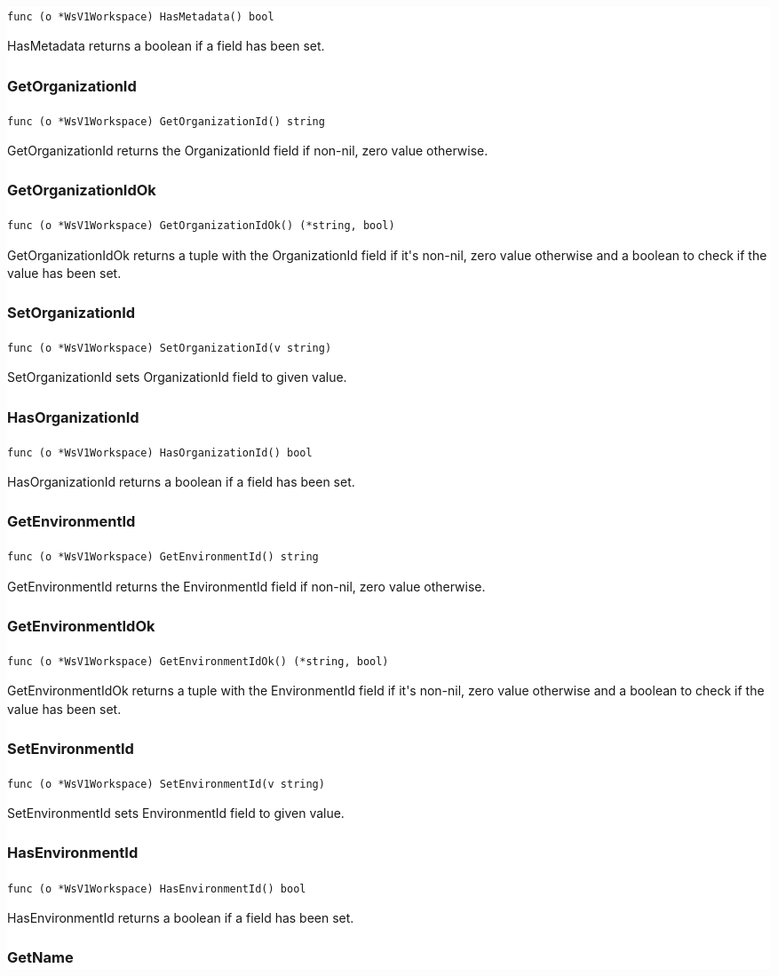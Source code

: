 `func (o *WsV1Workspace) HasMetadata() bool`

HasMetadata returns a boolean if a field has been set.

### GetOrganizationId

`func (o *WsV1Workspace) GetOrganizationId() string`

GetOrganizationId returns the OrganizationId field if non-nil, zero value otherwise.

### GetOrganizationIdOk

`func (o *WsV1Workspace) GetOrganizationIdOk() (*string, bool)`

GetOrganizationIdOk returns a tuple with the OrganizationId field if it's non-nil, zero value otherwise
and a boolean to check if the value has been set.

### SetOrganizationId

`func (o *WsV1Workspace) SetOrganizationId(v string)`

SetOrganizationId sets OrganizationId field to given value.

### HasOrganizationId

`func (o *WsV1Workspace) HasOrganizationId() bool`

HasOrganizationId returns a boolean if a field has been set.

### GetEnvironmentId

`func (o *WsV1Workspace) GetEnvironmentId() string`

GetEnvironmentId returns the EnvironmentId field if non-nil, zero value otherwise.

### GetEnvironmentIdOk

`func (o *WsV1Workspace) GetEnvironmentIdOk() (*string, bool)`

GetEnvironmentIdOk returns a tuple with the EnvironmentId field if it's non-nil, zero value otherwise
and a boolean to check if the value has been set.

### SetEnvironmentId

`func (o *WsV1Workspace) SetEnvironmentId(v string)`

SetEnvironmentId sets EnvironmentId field to given value.

### HasEnvironmentId

`func (o *WsV1Workspace) HasEnvironmentId() bool`

HasEnvironmentId returns a boolean if a field has been set.

### GetName
